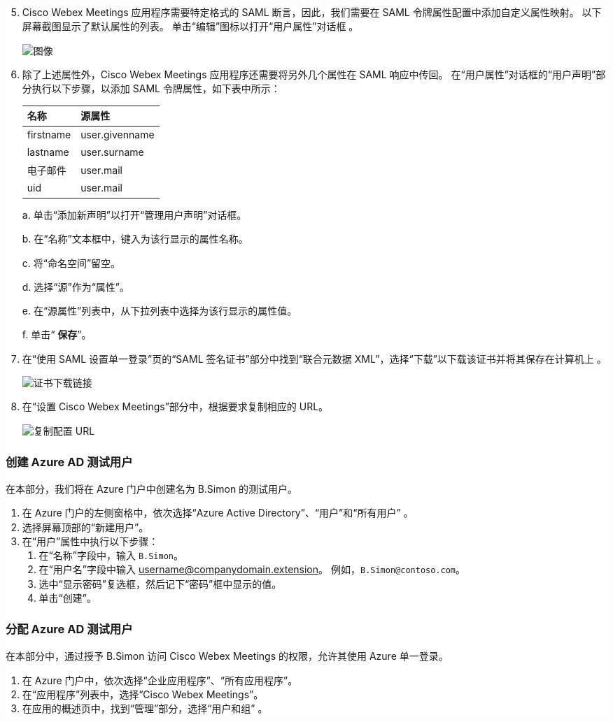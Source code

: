 5. Cisco Webex Meetings 应用程序需要特定格式的 SAML 断言，因此，我们需要在 SAML 令牌属性配置中添加自定义属性映射。 以下屏幕截图显示了默认属性的列表。 单击“编辑”图标以打开“用户属性”对话框  。

    ![图像](common/edit-attribute.png)

6. 除了上述属性外，Cisco Webex Meetings 应用程序还需要将另外几个属性在 SAML 响应中传回。 在“用户属性”对话框的“用户声明”部分执行以下步骤，以添加 SAML 令牌属性，如下表中所示： 

    | 名称 | 源属性|
    | ---------------|  --------- |
    |   firstname    | user.givenname |
    |   lastname    | user.surname |
    |   电子邮件       | user.mail |
    |   uid    | user.mail |

    a. 单击“添加新声明”以打开“管理用户声明”对话框。

    b. 在“名称”文本框中，键入为该行显示的属性名称。

    c. 将“命名空间”留空。

    d. 选择“源”作为“属性”。

    e. 在“源属性”列表中，从下拉列表中选择为该行显示的属性值。

    f. 单击“ **保存**”。

4. 在“使用 SAML 设置单一登录”页的“SAML 签名证书”部分中找到“联合元数据 XML”，选择“下载”以下载该证书并将其保存在计算机上   。

    ![证书下载链接](common/metadataxml.png)

6. 在“设置 Cisco Webex Meetings”部分中，根据要求复制相应的 URL。

    ![复制配置 URL](common/copy-configuration-urls.png)

### <a name="create-an-azure-ad-test-user"></a>创建 Azure AD 测试用户

在本部分，我们将在 Azure 门户中创建名为 B.Simon 的测试用户。

1. 在 Azure 门户的左侧窗格中，依次选择“Azure Active Directory”、“用户”和“所有用户”  。
1. 选择屏幕顶部的“新建用户”。
1. 在“用户”属性中执行以下步骤：
    1. 在“名称”字段中，输入 `B.Simon`。  
    1. 在“用户名”字段中输入 username@companydomain.extension。 例如，`B.Simon@contoso.com`。
    1. 选中“显示密码”复选框，然后记下“密码”框中显示的值。
    1. 单击“创建”。

### <a name="assign-the-azure-ad-test-user"></a>分配 Azure AD 测试用户

在本部分中，通过授予 B.Simon 访问 Cisco Webex Meetings 的权限，允许其使用 Azure 单一登录。

1. 在 Azure 门户中，依次选择“企业应用程序”、“所有应用程序”。 
1. 在“应用程序”列表中，选择“Cisco Webex Meetings”。
1. 在应用的概述页中，找到“管理”部分，选择“用户和组” 。
